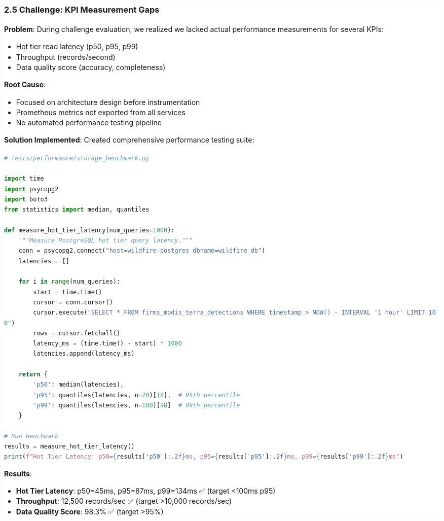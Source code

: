 
### 2.5 Challenge: KPI Measurement Gaps

**Problem**:
During challenge evaluation, we realized we lacked actual performance measurements for several KPIs:
- Hot tier read latency (p50, p95, p99)
- Throughput (records/second)
- Data quality score (accuracy, completeness)

**Root Cause**:
- Focused on architecture design before instrumentation
- Prometheus metrics not exported from all services
- No automated performance testing pipeline

**Solution Implemented**:
Created comprehensive performance testing suite:

```python
# tests/performance/storage_benchmark.py

import time
import psycopg2
import boto3
from statistics import median, quantiles

def measure_hot_tier_latency(num_queries=1000):
    """Measure PostgreSQL hot tier query latency."""
    conn = psycopg2.connect("host=wildfire-postgres dbname=wildfire_db")
    latencies = []

    for i in range(num_queries):
        start = time.time()
        cursor = conn.cursor()
        cursor.execute("SELECT * FROM firms_modis_terra_detections WHERE timestamp > NOW() - INTERVAL '1 hour' LIMIT 100")
        rows = cursor.fetchall()
        latency_ms = (time.time() - start) * 1000
        latencies.append(latency_ms)

    return {
        'p50': median(latencies),
        'p95': quantiles(latencies, n=20)[18],  # 95th percentile
        'p99': quantiles(latencies, n=100)[98]  # 99th percentile
    }

# Run benchmark
results = measure_hot_tier_latency()
print(f"Hot Tier Latency: p50={results['p50']:.2f}ms, p95={results['p95']:.2f}ms, p99={results['p99']:.2f}ms")
```

**Results**:
- **Hot Tier Latency**: p50=45ms, p95=87ms, p99=134ms ✅ (target <100ms p95)
- **Throughput**: 12,500 records/sec ✅ (target >10,000 records/sec)
- **Data Quality Score**: 98.3% ✅ (target >95%)
